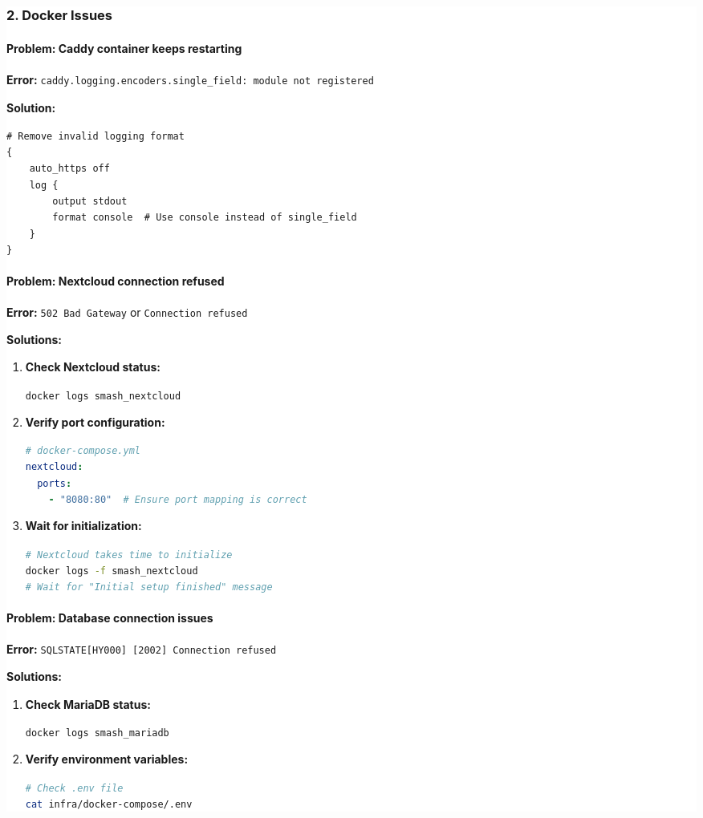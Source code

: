 ### 2. Docker Issues

#### **Problem:** Caddy container keeps restarting
**Error:** `caddy.logging.encoders.single_field: module not registered`

**Solution:**
```caddy
# Remove invalid logging format
{
    auto_https off
    log {
        output stdout
        format console  # Use console instead of single_field
    }
}
```

#### **Problem:** Nextcloud connection refused
**Error:** `502 Bad Gateway` or `Connection refused`

**Solutions:**
1. **Check Nextcloud status:**
   ```bash
   docker logs smash_nextcloud
   ```

2. **Verify port configuration:**
   ```yaml
   # docker-compose.yml
   nextcloud:
     ports:
       - "8080:80"  # Ensure port mapping is correct
   ```

3. **Wait for initialization:**
   ```bash
   # Nextcloud takes time to initialize
   docker logs -f smash_nextcloud
   # Wait for "Initial setup finished" message
   ```

#### **Problem:** Database connection issues
**Error:** `SQLSTATE[HY000] [2002] Connection refused`

**Solutions:**
1. **Check MariaDB status:**
   ```bash
   docker logs smash_mariadb
   ```

2. **Verify environment variables:**
   ```bash
   # Check .env file
   cat infra/docker-compose/.env
   ```
